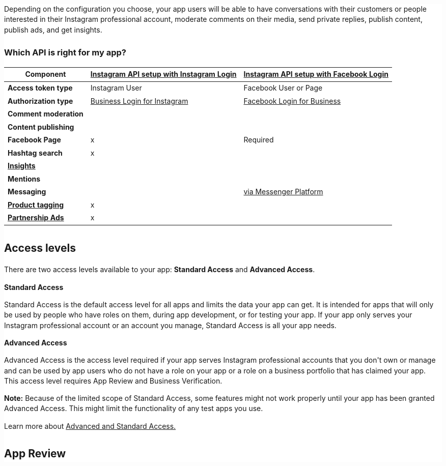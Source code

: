 Depending on the configuration you choose, your app users will be able to have conversations with their customers or people interested in their Instagram professional account, moderate comments on their media, send private replies, publish content, publish ads, and get insights.

### Which API is right for my app?

| Component | [Instagram API setup with Instagram Login](https://developers.facebook.com/docs/instagram/platform/instagram-api) | [Instagram API setup with Facebook Login](https://developers.facebook.com/docs/instagram-platform/instagram-graph-api) |
| --- | --- | --- |
| **Access token type** | Instagram User | Facebook User or Page |
| **Authorization type** | [Business Login for Instagram](https://developers.facebook.com/docs/instagram/platform/instagram-api/business-login) | [Facebook Login for Business](https://developers.facebook.com/docs/facebook-login/facebook-login-for-business/) |
| **Comment moderation** |  |  |
| **Content publishing** |  |  |
| **Facebook Page** | x | Required |
| **Hashtag search** | x |  |
| [**Insights**](https://developers.facebook.com/docs/instagram-platform/instagram-api-with-facebook-login/insights) |  |  |
| **Mentions** |  |  |
| **Messaging** |  | [via Messenger Platform](https://developers.facebook.com/docs/messenger-platform/instagram) |
| [**Product tagging**](https://developers.facebook.com/docs/instagram-platform/instagram-api-with-facebook-login/product-tagging) | x |  |
| [**Partnership Ads**](https://developers.facebook.com/docs/instagram-platform/instagram-api-with-facebook-login/partnership-ads) | x |  |

## Access levels

There are two access levels available to your app: **Standard Access** and **Advanced Access**.

**Standard Access**

Standard Access is the default access level for all apps and limits the data your app can get. It is intended for apps that will only be used by people who have roles on them, during app development, or for testing your app. If your app only serves your Instagram professional account or an account you manage, Standard Access is all your app needs.

**Advanced Access**

Advanced Access is the access level required if your app serves Instagram professional accounts that you don't own or manage and can be used by app users who do not have a role on your app or a role on a business portfolio that has claimed your app. This access level requires App Review and Business Verification.

**Note:** Because of the limited scope of Standard Access, some features might not work properly until your app has been granted Advanced Access. This might limit the functionality of any test apps you use.

Learn more about
[Advanced and Standard Access.](https://developers.facebook.com/docs/graph-api/overview/access-levels)

## App Review
